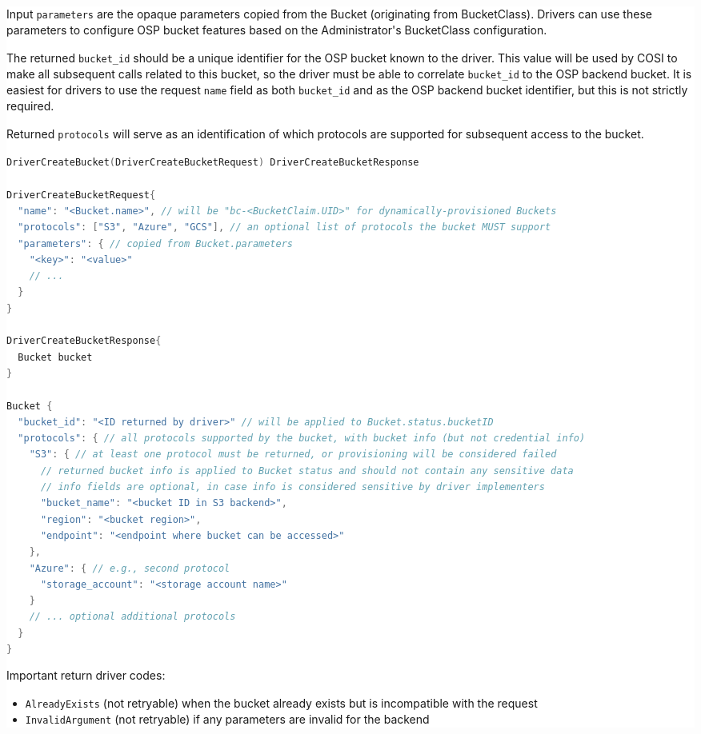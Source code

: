 Input `parameters` are the opaque parameters copied from the Bucket (originating from BucketClass).
Drivers can use these parameters to configure OSP bucket features based on the Administrator's BucketClass configuration.

The returned `bucket_id` should be a unique identifier for the OSP bucket known to the driver.
This value will be used by COSI to make all subsequent calls related to this bucket, so the driver must be able to correlate `bucket_id` to the OSP backend bucket.
It is easiest for drivers to use the request `name` field as both `bucket_id` and as the OSP backend bucket identifier, but this is not strictly required.

Returned `protocols` will serve as an identification of which protocols are supported for subsequent access to the bucket.

```go
DriverCreateBucket(DriverCreateBucketRequest) DriverCreateBucketResponse

DriverCreateBucketRequest{
  "name": "<Bucket.name>", // will be "bc-<BucketClaim.UID>" for dynamically-provisioned Buckets
  "protocols": ["S3", "Azure", "GCS"], // an optional list of protocols the bucket MUST support
  "parameters": { // copied from Bucket.parameters
    "<key>": "<value>"
    // ...
  }
}

DriverCreateBucketResponse{
  Bucket bucket
}

Bucket {
  "bucket_id": "<ID returned by driver>" // will be applied to Bucket.status.bucketID
  "protocols": { // all protocols supported by the bucket, with bucket info (but not credential info)
    "S3": { // at least one protocol must be returned, or provisioning will be considered failed
      // returned bucket info is applied to Bucket status and should not contain any sensitive data
      // info fields are optional, in case info is considered sensitive by driver implementers
      "bucket_name": "<bucket ID in S3 backend>",
      "region": "<bucket region>",
      "endpoint": "<endpoint where bucket can be accessed>"
    },
    "Azure": { // e.g., second protocol
      "storage_account": "<storage account name>"
    }
    // ... optional additional protocols
  }
}

```

Important return driver codes:
- `AlreadyExists` (not retryable) when the bucket already exists but is incompatible with the request
- `InvalidArgument` (not retryable) if any parameters are invalid for the backend


[kubernetes.io]: https://kubernetes.io/
[kubernetes/enhancements]: https://git.k8s.io/enhancements
[kubernetes/website]: https://git.k8s.io/website